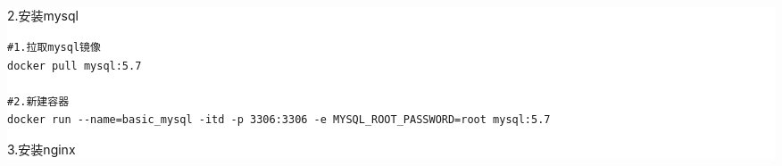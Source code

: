 2.安装mysql

```shell
#1.拉取mysql镜像
docker pull mysql:5.7

#2.新建容器
docker run --name=basic_mysql -itd -p 3306:3306 -e MYSQL_ROOT_PASSWORD=root mysql:5.7

```





3.安装nginx

